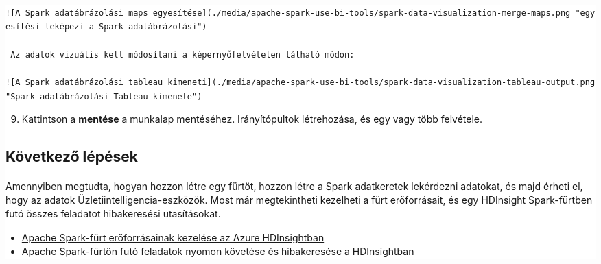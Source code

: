     ![A Spark adatábrázolási maps egyesítése](./media/apache-spark-use-bi-tools/spark-data-visualization-merge-maps.png "egyesítési leképezi a Spark adatábrázolási")

     Az adatok vizuális kell módosítani a képernyőfelvételen látható módon:

    ![A Spark adatábrázolási tableau kimeneti](./media/apache-spark-use-bi-tools/spark-data-visualization-tableau-output.png "Spark adatábrázolási Tableau kimenete")
9. Kattintson a **mentése** a munkalap mentéséhez. Irányítópultok létrehozása, és egy vagy több felvétele.

## <a name="next-steps"></a>Következő lépések

Amennyiben megtudta, hogyan hozzon létre egy fürtöt, hozzon létre a Spark adatkeretek lekérdezni adatokat, és majd érheti el, hogy az adatok Üzletiintelligencia-eszközök. Most már megtekintheti kezelheti a fürt erőforrásait, és egy HDInsight Spark-fürtben futó összes feladatot hibakeresési utasításokat.

* [Apache Spark-fürt erőforrásainak kezelése az Azure HDInsightban](apache-spark-resource-manager.md)
* [Apache Spark-fürtön futó feladatok nyomon követése és hibakeresése a HDInsightban](apache-spark-job-debugging.md)

